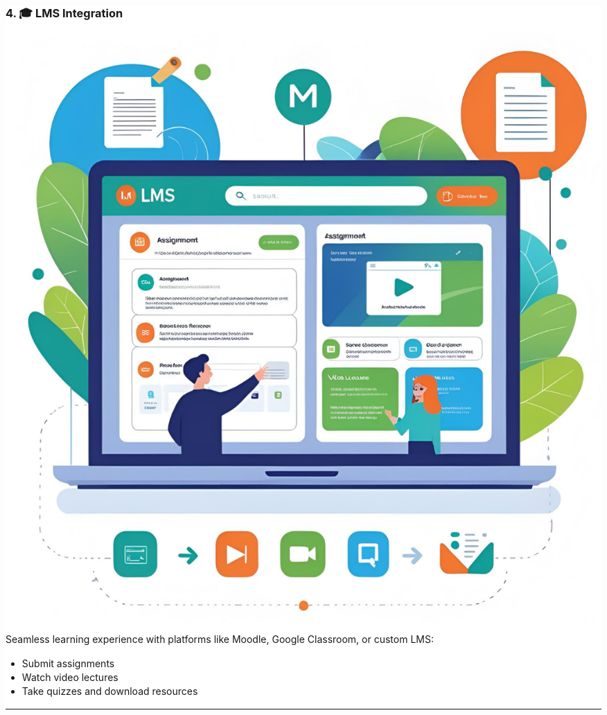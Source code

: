 
### 4. 🎓 LMS Integration

![Learning Management System Overview](../blog/images/LearningManagementSystem.png)
Seamless learning experience with platforms like Moodle, Google Classroom, or custom LMS:

* Submit assignments
* Watch video lectures
* Take quizzes and download resources

---